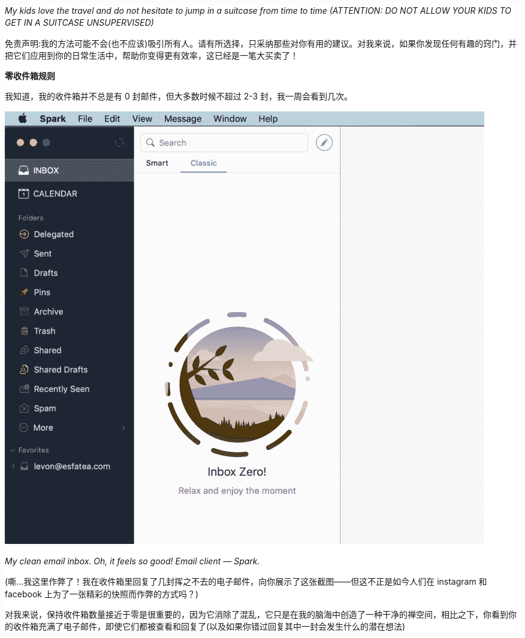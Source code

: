 *My kids love the travel and do not hesitate to jump in a suitcase from time to time (ATTENTION: DO NOT ALLOW YOUR KIDS TO GET IN A SUITCASE UNSUPERVISED)*

免责声明:我的方法可能不会(也不应该)吸引所有人。请有所选择，只采纳那些对你有用的建议。对我来说，如果你发现任何有趣的窍门，并把它们应用到你的日常生活中，帮助你变得更有效率，这已经是一笔大买卖了！

**零收件箱规则**

我知道，我的收件箱并不总是有 0 封邮件，但大多数时候不超过 2-3 封，我一周会看到几次。

![](img/ab1f1608d3ccc4afd319549af87e4199.png)

*My clean email inbox. Oh, it feels so good! Email client — Spark.*

(嘶…我这里作弊了！我在收件箱里回复了几封挥之不去的电子邮件，向你展示了这张截图——但这不正是如今人们在 instagram 和 facebook 上为了一张精彩的快照而作弊的方式吗？)

对我来说，保持收件箱数量接近于零是很重要的，因为它消除了混乱，它只是在我的脑海中创造了一种干净的禅空间，相比之下，你看到你的收件箱充满了电子邮件，即使它们都被查看和回复了(以及如果你错过回复其中一封会发生什么的潜在想法)
